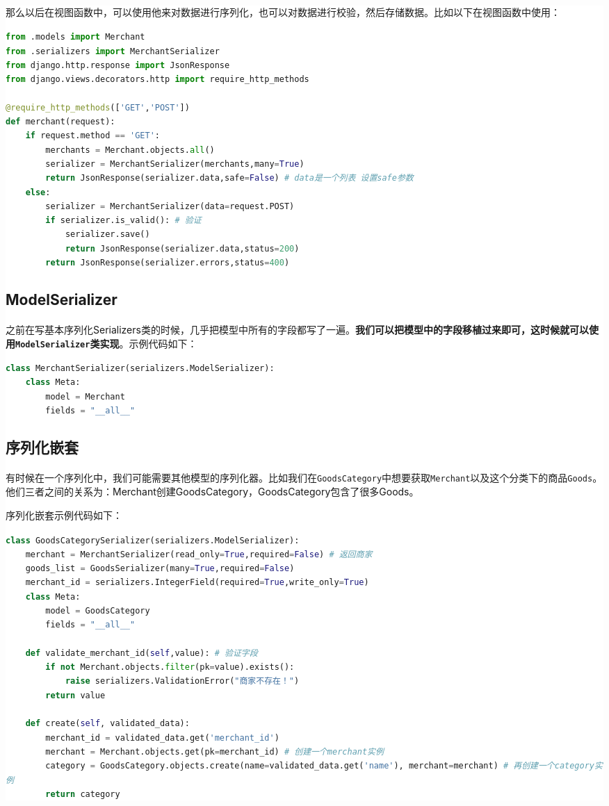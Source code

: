 那么以后在视图函数中，可以使用他来对数据进行序列化，也可以对数据进行校验，然后存储数据。比如以下在视图函数中使用：

```python
from .models import Merchant
from .serializers import MerchantSerializer
from django.http.response import JsonResponse
from django.views.decorators.http import require_http_methods

@require_http_methods(['GET','POST'])
def merchant(request):
    if request.method == 'GET':
        merchants = Merchant.objects.all()
        serializer = MerchantSerializer(merchants,many=True)
        return JsonResponse(serializer.data,safe=False) # data是一个列表 设置safe参数
    else:
        serializer = MerchantSerializer(data=request.POST) 
        if serializer.is_valid(): # 验证
            serializer.save()
            return JsonResponse(serializer.data,status=200)
        return JsonResponse(serializer.errors,status=400)
```

## ModelSerializer

之前在写基本序列化Serializers类的时候，几乎把模型中所有的字段都写了一遍。**我们可以把模型中的字段移植过来即可，这时候就可以使用`ModelSerializer`类实现**。示例代码如下：

```python
class MerchantSerializer(serializers.ModelSerializer):
    class Meta:
        model = Merchant
        fields = "__all__"
```



## 序列化嵌套

有时候在一个序列化中，我们可能需要其他模型的序列化器。比如我们在`GoodsCategory`中想要获取`Merchant`以及这个分类下的商品`Goods`。他们三者之间的关系为：Merchant创建GoodsCategory，GoodsCategory包含了很多Goods。

序列化嵌套示例代码如下：

```python
class GoodsCategorySerializer(serializers.ModelSerializer):
    merchant = MerchantSerializer(read_only=True,required=False) # 返回商家
    goods_list = GoodsSerializer(many=True,required=False)
    merchant_id = serializers.IntegerField(required=True,write_only=True)
    class Meta:
        model = GoodsCategory
        fields = "__all__"

    def validate_merchant_id(self,value): # 验证字段 
        if not Merchant.objects.filter(pk=value).exists():
            raise serializers.ValidationError("商家不存在！")
        return value

    def create(self, validated_data):
        merchant_id = validated_data.get('merchant_id')
        merchant = Merchant.objects.get(pk=merchant_id) # 创建一个merchant实例
        category = GoodsCategory.objects.create(name=validated_data.get('name'), merchant=merchant) # 再创建一个category实例 
        return category
```
